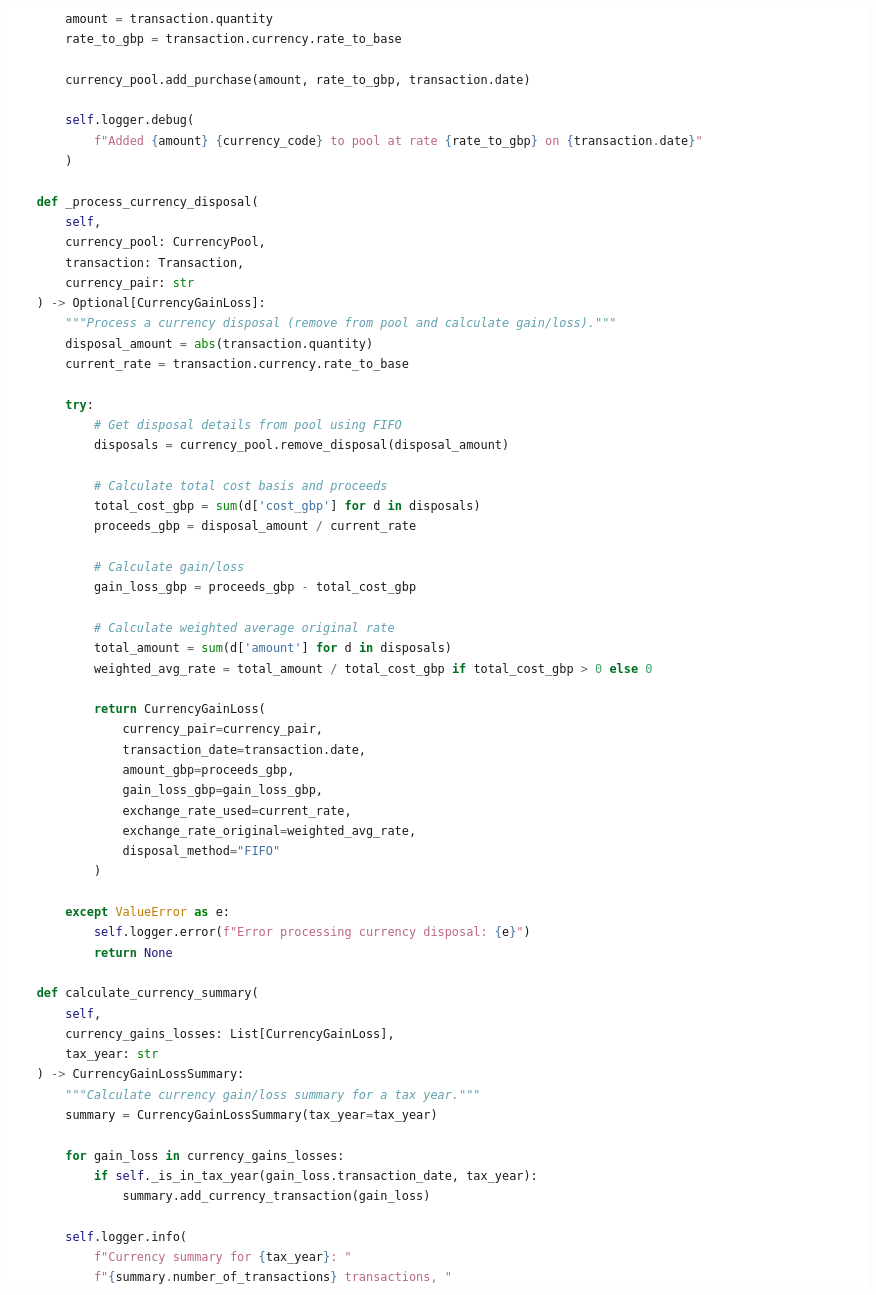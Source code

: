 ```python
        amount = transaction.quantity
        rate_to_gbp = transaction.currency.rate_to_base
        
        currency_pool.add_purchase(amount, rate_to_gbp, transaction.date)
        
        self.logger.debug(
            f"Added {amount} {currency_code} to pool at rate {rate_to_gbp} on {transaction.date}"
        )
    
    def _process_currency_disposal(
        self, 
        currency_pool: CurrencyPool, 
        transaction: Transaction,
        currency_pair: str
    ) -> Optional[CurrencyGainLoss]:
        """Process a currency disposal (remove from pool and calculate gain/loss)."""
        disposal_amount = abs(transaction.quantity)
        current_rate = transaction.currency.rate_to_base
        
        try:
            # Get disposal details from pool using FIFO
            disposals = currency_pool.remove_disposal(disposal_amount)
            
            # Calculate total cost basis and proceeds
            total_cost_gbp = sum(d['cost_gbp'] for d in disposals)
            proceeds_gbp = disposal_amount / current_rate
            
            # Calculate gain/loss
            gain_loss_gbp = proceeds_gbp - total_cost_gbp
            
            # Calculate weighted average original rate
            total_amount = sum(d['amount'] for d in disposals)
            weighted_avg_rate = total_amount / total_cost_gbp if total_cost_gbp > 0 else 0
            
            return CurrencyGainLoss(
                currency_pair=currency_pair,
                transaction_date=transaction.date,
                amount_gbp=proceeds_gbp,
                gain_loss_gbp=gain_loss_gbp,
                exchange_rate_used=current_rate,
                exchange_rate_original=weighted_avg_rate,
                disposal_method="FIFO"
            )
            
        except ValueError as e:
            self.logger.error(f"Error processing currency disposal: {e}")
            return None
    
    def calculate_currency_summary(
        self, 
        currency_gains_losses: List[CurrencyGainLoss], 
        tax_year: str
    ) -> CurrencyGainLossSummary:
        """Calculate currency gain/loss summary for a tax year."""
        summary = CurrencyGainLossSummary(tax_year=tax_year)
        
        for gain_loss in currency_gains_losses:
            if self._is_in_tax_year(gain_loss.transaction_date, tax_year):
                summary.add_currency_transaction(gain_loss)
        
        self.logger.info(
            f"Currency summary for {tax_year}: "
            f"{summary.number_of_transactions} transactions, "
```